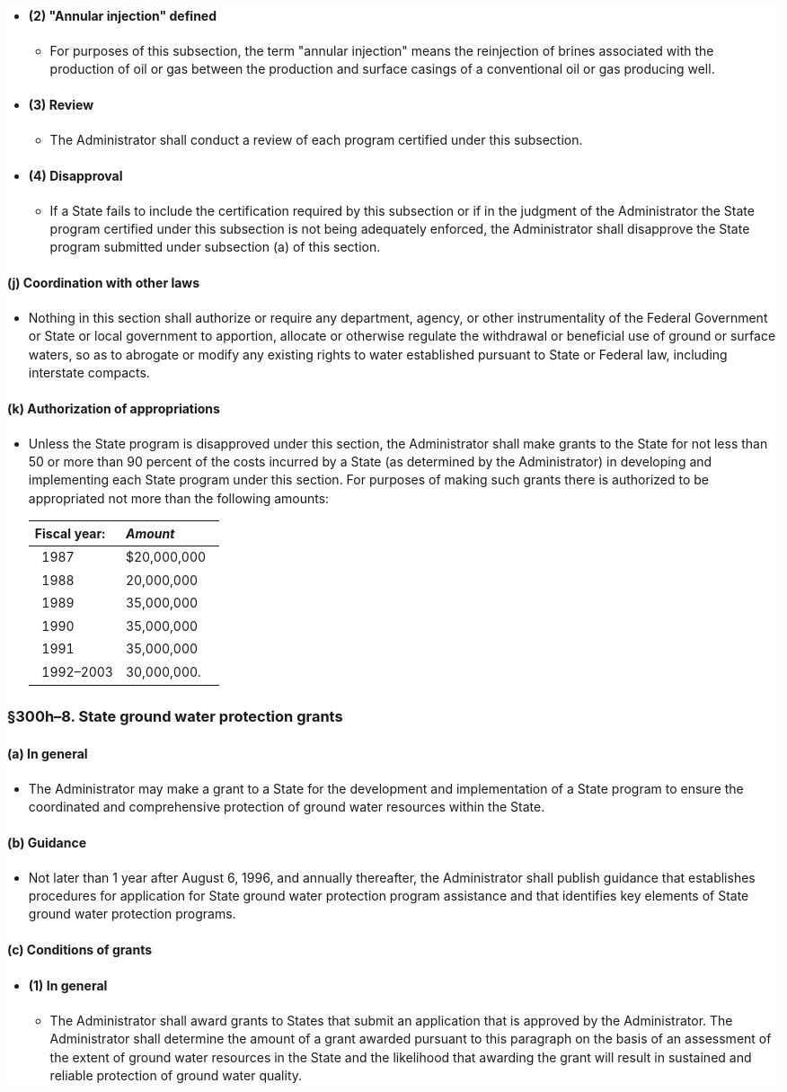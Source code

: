 * #### (2) "Annular injection" defined
  * For purposes of this subsection, the term "annular injection" means the reinjection of brines associated with the production of oil or gas between the production and surface casings of a conventional oil or gas producing well.

* #### (3) Review
  * The Administrator shall conduct a review of each program certified under this subsection.

* #### (4) Disapproval
  * If a State fails to include the certification required by this subsection or if in the judgment of the Administrator the State program certified under this subsection is not being adequately enforced, the Administrator shall disapprove the State program submitted under subsection (a) of this section.

#### (j) Coordination with other laws
* Nothing in this section shall authorize or require any department, agency, or other instrumentality of the Federal Government or State or local government to apportion, allocate or otherwise regulate the withdrawal or beneficial use of ground or surface waters, so as to abrogate or modify any existing rights to water established pursuant to State or Federal law, including interstate compacts.

#### (k) Authorization of appropriations
* Unless the State program is disapproved under this section, the Administrator shall make grants to the State for not less than 50 or more than 90 percent of the costs incurred by a State (as determined by the Administrator) in developing and implementing each State program under this section. For purposes of making such grants there is authorized to be appropriated not more than the following amounts:

  | Fiscal year: | _Amount_ |
  | --- | --- |
  | &nbsp;&nbsp;1987 | $20,000,000&nbsp;&nbsp; |
  | &nbsp;&nbsp;1988 | 20,000,000&nbsp;&nbsp; |
  | &nbsp;&nbsp;1989 | 35,000,000&nbsp;&nbsp; |
  | &nbsp;&nbsp;1990 | 35,000,000&nbsp;&nbsp; |
  | &nbsp;&nbsp;1991 | 35,000,000&nbsp;&nbsp; |
  | &nbsp;&nbsp;1992–2003 | 30,000,000. |

### §300h–8. State ground water protection grants
#### (a) In general
* The Administrator may make a grant to a State for the development and implementation of a State program to ensure the coordinated and comprehensive protection of ground water resources within the State.

#### (b) Guidance
* Not later than 1 year after August 6, 1996, and annually thereafter, the Administrator shall publish guidance that establishes procedures for application for State ground water protection program assistance and that identifies key elements of State ground water protection programs.

#### (c) Conditions of grants
* #### (1) In general
  * The Administrator shall award grants to States that submit an application that is approved by the Administrator. The Administrator shall determine the amount of a grant awarded pursuant to this paragraph on the basis of an assessment of the extent of ground water resources in the State and the likelihood that awarding the grant will result in sustained and reliable protection of ground water quality.
